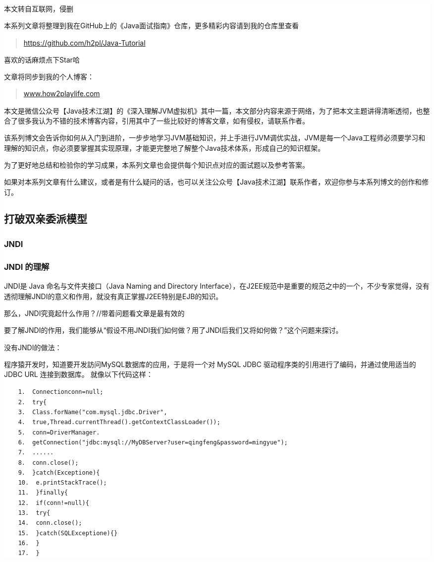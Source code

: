 


本文转自互联网，侵删

本系列文章将整理到我在GitHub上的《Java面试指南》仓库，更多精彩内容请到我的仓库里查看
> https://github.com/h2pl/Java-Tutorial

喜欢的话麻烦点下Star哈

文章将同步到我的个人博客：
> www.how2playlife.com

本文是微信公众号【Java技术江湖】的《深入理解JVM虚拟机》其中一篇，本文部分内容来源于网络，为了把本文主题讲得清晰透彻，也整合了很多我认为不错的技术博客内容，引用其中了一些比较好的博客文章，如有侵权，请联系作者。

该系列博文会告诉你如何从入门到进阶，一步步地学习JVM基础知识，并上手进行JVM调优实战，JVM是每一个Java工程师必须要学习和理解的知识点，你必须要掌握其实现原理，才能更完整地了解整个Java技术体系，形成自己的知识框架。

为了更好地总结和检验你的学习成果，本系列文章也会提供每个知识点对应的面试题以及参考答案。

如果对本系列文章有什么建议，或者是有什么疑问的话，也可以关注公众号【Java技术江湖】联系作者，欢迎你参与本系列博文的创作和修订。



## 打破双亲委派模型

### JNDI

### JNDI 的理解


JNDI是 Java 命名与文件夹接口（Java Naming and Directory Interface），在J2EE规范中是重要的规范之中的一个，不少专家觉得，没有透彻理解JNDI的意义和作用，就没有真正掌握J2EE特别是EJB的知识。

那么，JNDI究竟起什么作用？//带着问题看文章是最有效的

要了解JNDI的作用，我们能够从“假设不用JNDI我们如何做？用了JNDI后我们又将如何做？”这个问题来探讨。

没有JNDI的做法：

程序猿开发时，知道要开发訪问MySQL数据库的应用，于是将一个对 MySQL JDBC 驱动程序类的引用进行了编码，并通过使用适当的 JDBC URL 连接到数据库。
就像以下代码这样：

``` 
    1.  Connectionconn=null;
    2.  try{
    3.  Class.forName("com.mysql.jdbc.Driver",
    4.  true,Thread.currentThread().getContextClassLoader());
    5.  conn=DriverManager.
    6.  getConnection("jdbc:mysql://MyDBServer?user=qingfeng&password=mingyue");
    7.  ......
    8.  conn.close();
    9.  }catch(Exceptione){
    10.  e.printStackTrace();
    11.  }finally{
    12.  if(conn!=null){
    13.  try{
    14.  conn.close();
    15.  }catch(SQLExceptione){}
    16.  }
    17.  }
```

